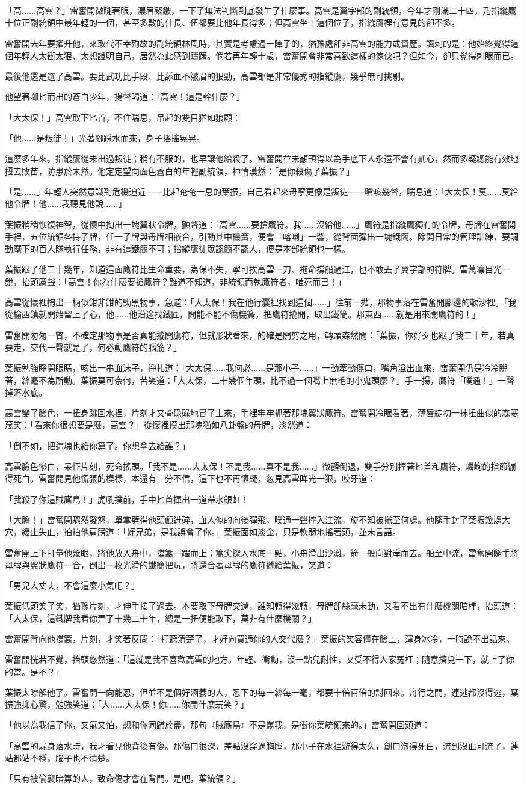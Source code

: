「高……高雲？」雷奮開微瞇著眼，濃眉緊皺，一下子無法判斷到底發生了什麼事。高雲是翼字部的副統領，今年才剛滿二十四，乃指縱鷹十位正副統領中最年輕的一個，甚至多數的什長、伍都要比他年長得多；但高雲坐上這個位子，指縱鷹裡有意見的卻不多。

雷奮開去年要擢升他，來取代不幸殉故的副統領林風時，其實是考慮過一陣子的，猶豫處卻非高雲的能力或資歷。諷刺的是：他始終覺得這個年輕人太衝太狠、太想證明自己，居然為此感到躊躇。倘若再年輕十歲，雷奮開會非常喜歡這樣的傢伙吧？但如今，卻只覺得刺眼而已。

最後他還是選了高雲。要比武功比手段、比舔血不皺眉的狠勁，高雲都是非常優秀的指縱鷹，幾乎無可挑剔。

他望著啣匕而出的蒼白少年，揚聲喝道：「高雲！這是幹什麼？」

「大太保！」高雲取下匕首，不住喘息，吊起的雙目猶如狼顧：

「他……是叛徒！」光著腳踩水而來，身子搖搖晃晃。

這麼多年來，指縱鷹從未出過叛徒；稍有不服的，也早讓他給殺了。雷奮開並未顢頇得以為手底下人永遠不會有貳心，然而多疑總能有效地揠去敗苗，防患於未然。他定定望向面色蒼白的年輕副統領，神情漠然：「是你殺傷了葉振？」

「是……」年輕人突然意識到危機迫近——比起奄奄一息的葉振，自己看起來毋寧更像是叛徒——嗆咳幾聲，喘息道：「大太保！莫……莫給他令牌！他……我聽見他說……」

葉振稍稍恢復神智，從懷中掏出一塊翼狀令牌，顫聲道：「高雲……要搶鷹符。我……沒給他……」鷹符是指縱鷹獨有的令牌，母牌在雷奮開手裡，五位統領各持子牌，任一子牌與母牌相嵌合，引動其中機簧，便會「喀喇」一響，從背面彈出一塊鐵簡。除開日常的管理訓練，要調動麾下的百人隊執行任務，非有這鐵簡不可；指縱鷹徒眾認簡不認人，便是本部統領也一樣。

葉振跟了他二十幾年，知道這面鷹符比生命重要，為保不失，寧可挨高雲一刀、拖命撐船過江，也不敢丟了翼字部的符牌。雷萬凜目光一銳，抬頭厲聲：「高雲！你為什麼要搶鷹符？難道不知道，非統領而執鷹符者，唯死而已！」

高雲從懷裡掏出一柄似鉗非鉗的黝黑物事，急道：「大太保！我在他行囊裡找到這個……」往前一拋，那物事落在雷奮開腳邊的軟沙裡。「我從榆西鎮就開始留上了心，他……他沿途找鐵匠，問能不能不傷機簧，把鷹符撬開，取出鐵簡。那東西……就是用來開鷹符的！」

雷奮開匆匆一瞥，不確定那物事是否真能撬開鷹符，但就形狀看來，的確是開剪之用，轉頭森然問：「葉振，你好歹也跟了我二十年，若真要走，交代一聲就是了，何必動鷹符的腦筋？」

葉振勉強睜開眼睛，咳出一串血沫子，掙扎道：「大太保……我何必……是那小子……」一動牽動傷口，嘴角溢出血來，雷奮開仍是冷冷睨著，絲毫不為所動。葉振莫可奈何，苦笑道：「大太保，二十幾個年頭，比不過一個嘴上無毛的小鬼頭麼？」手一揚，鷹符「噗通！」一聲掉落水底。

高雲變了臉色，一扭身跳回水裡，片刻才又骨碌碌地冒了上來，手裡牢牢抓著那塊翼狀鷹符。雷奮開冷眼看著，薄唇綻初一抹扭曲似的森寒蔑笑：「看來你很想要是麼，高雲？」從懷裡摸出那塊猶如八卦盤的母牌，淡然道：

「倒不如，把這塊也給你算了。你想拿去給誰？」

高雲臉色慘白，呆怔片刻，死命搖頭。「我不是……大太保！不是我……真不是我……」微顫倒退，雙手分別捏著匕首和鷹符，嶙峋的指節繃得死白。雷奮開見他慌張的模樣，本還有三分不信，這下也不再懷疑，忽見高雲眸光一狠，咬牙道：

「我殺了你這賊廝鳥！」虎吼撲前，手中匕首揮出一道帶水銀虹！

「大膽！」雷奮開驟然發怒，單掌劈得他頭顱迸碎，血人似的向後彈飛，噗通一聲摔入江流，旋不知被捲至何處。他隨手封了葉振幾處大穴，緩止失血，拍拍他肩膀道：「好兄弟，是我誤會了你。」葉振面如淡金，只是軟弱地搖著頭，並未言語。

雷奮開上下打量他幾眼，將他放入舟中，撐篙一躍而上；篙尖探入水底一點，小舟滑出沙灘，箭一般向對岸而去。船至中流，雷奮開隨手將母牌與翼狀鷹符一合，倒出一枚光滑的鐵簡把玩，將還合著母牌的鷹符遞給葉振，笑道：

「男兒大丈夫，不會這麼小氣吧？」

葉振低頭笑了笑，猶豫片刻，才伸手接了過去。本要取下母牌交還，誰知轉得幾轉，母牌卻絲毫未動，又看不出有什麼機關暗榫，抬頭道：「大太保，這鐵牌我看你弄了十幾二十年，總是一扭便能取下，莫非有什麼機關？」

雷奮開背向他撐篙，片刻，才笑著反問：「打聽清楚了，才好向買通你的人交代麼？」葉振的笑容僵在臉上，渾身冰冷，一時說不出話來。

雷奮開恍若不覺，抬頭悠然道：「這就是我不喜歡高雲的地方。年輕、衝動，沒一點兒耐性，又受不得人家冤枉；隨意擠兌一下，就上了你的當。是不？」

葉振太瞭解他了。雷奮開一向能忍，但並不是個好涵養的人，忍下的每一絲每一毫，都要十倍百倍的討回來。舟行之間，連逃都沒得逃，葉振強抑心驚，勉強笑道：「大……大太保！你……你開什麼玩笑？」

「他以為我信了你，又氣又怕，想和你同歸於盡，那句『賊廝鳥』不是罵我，是衝你葉統領來的。」雷奮開回頭道：

「高雲的屍身落水時，我才看見他背後有傷。那傷口很深，差點沒穿過胸膛，那小子在水裡游得太久，創口泡得死白，流到沒血可流了，連站都站不穩，腦子也不清楚。

「只有被偷襲暗算的人，致命傷才會在背門。是吧，葉統領？」
